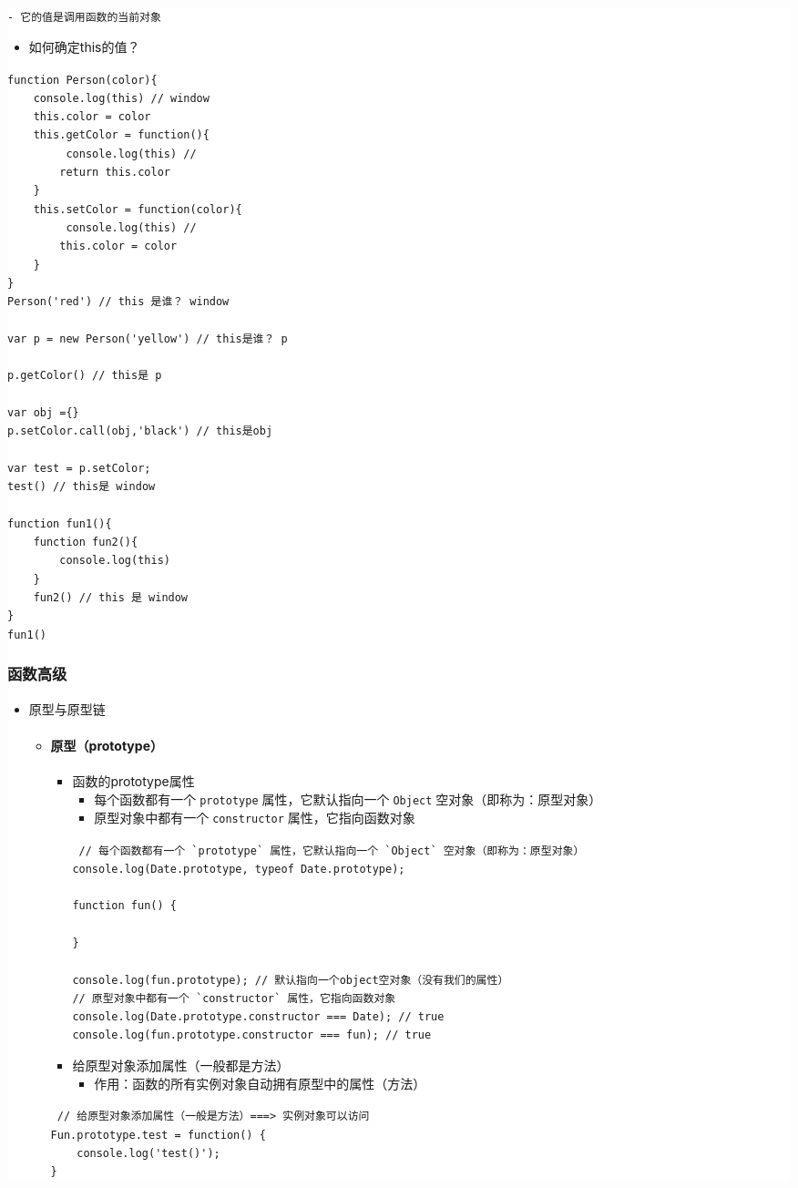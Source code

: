    - 它的值是调用函数的当前对象
* 如何确定this的值？
```
function Person(color){
    console.log(this) // window
    this.color = color
    this.getColor = function(){
         console.log(this) // 
        return this.color
    }
    this.setColor = function(color){
         console.log(this) // 
        this.color = color
    }
}
Person('red') // this 是谁？ window

var p = new Person('yellow') // this是谁？ p

p.getColor() // this是 p

var obj ={}
p.setColor.call(obj,'black') // this是obj

var test = p.setColor;
test() // this是 window

function fun1(){
    function fun2(){
        console.log(this)
    }
    fun2() // this 是 window
}
fun1()
```
### 函数高级
* 原型与原型链
    - #### 原型（prototype）
        + 函数的prototype属性
            - 每个函数都有一个 `prototype` 属性，它默认指向一个 `Object` 空对象（即称为：原型对象）
            - 原型对象中都有一个 `constructor` 属性，它指向函数对象
            ```
             // 每个函数都有一个 `prototype` 属性，它默认指向一个 `Object` 空对象（即称为：原型对象）
            console.log(Date.prototype, typeof Date.prototype);

            function fun() {

            }

            console.log(fun.prototype); // 默认指向一个object空对象（没有我们的属性）
            // 原型对象中都有一个 `constructor` 属性，它指向函数对象
            console.log(Date.prototype.constructor === Date); // true
            console.log(fun.prototype.constructor === fun); // true
            ```
        + 给原型对象添加属性（一般都是方法）
            - 作用：函数的所有实例对象自动拥有原型中的属性（方法）
        ```
         // 给原型对象添加属性（一般是方法）===> 实例对象可以访问
        Fun.prototype.test = function() {
            console.log('test()');
        }
